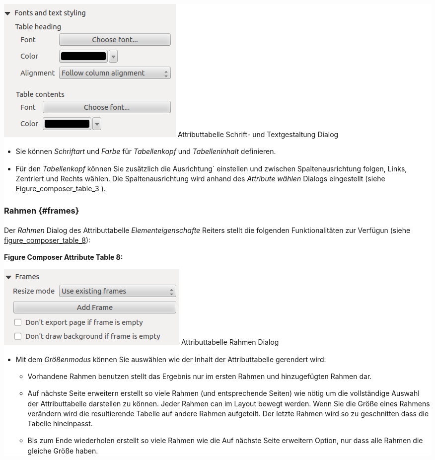 ![](../../images/print_composer_attribute7.png)
Attributtabelle Schrift- und Textgestaltung Dialog 

-   Sie können *Schriftart* und *Farbe* für *Tabellenkopf* und *Tabelleninhalt* definieren.

-   Für den *Tabellenkopf* können Sie zusätzlich die Ausrichtung\` einstellen und zwischen Spaltenausrichtung folgen, Links, Zentriert und Rechts wählen. Die Spaltenausrichtung wird anhand des *Attribute wählen* Dialogs eingestellt (siehe <a href="#figure-composer-table-3" class="reference internal">Figure_composer_table_3</a> ).

### Rahmen {#frames}

Der *Rahmen* Dialog des Attributtabelle *Elementeigenschafte* Reiters stellt die folgenden Funktionalitäten zur Verfügun (siehe <a href="#figure-composer-table-8" class="reference internal">figure_composer_table_8</a>):

**Figure Composer Attribute Table 8:**

![](../../images/print_composer_attribute8.png)
Attributtabelle Rahmen Dialog 

-   Mit dem *Größenmodus* können Sie auswählen wie der Inhalt der Attributtabelle gerendert wird:

    -   Vorhandene Rahmen benutzen stellt das Ergebnis nur im ersten Rahmen und hinzugefügten Rahmen dar.

    -   Auf nächste Seite erweitern erstellt so viele Rahmen (und entsprechende Seiten) wie nötig um die vollständige Auswahl der Attributtabelle darstellen zu können. Jeder Rahmen can im Layout bewegt werden. Wenn Sie die Größe eines Rahmens verändern wird die resultierende Tabelle auf andere Rahmen aufgeteilt. Der letzte Rahmen wird so zu geschnitten dass die Tabelle hineinpasst.

    -   Bis zum Ende wiederholen erstellt so viele Rahmen wie die Auf nächste Seite erweitern Option, nur dass alle Rahmen die gleiche Größe haben.
